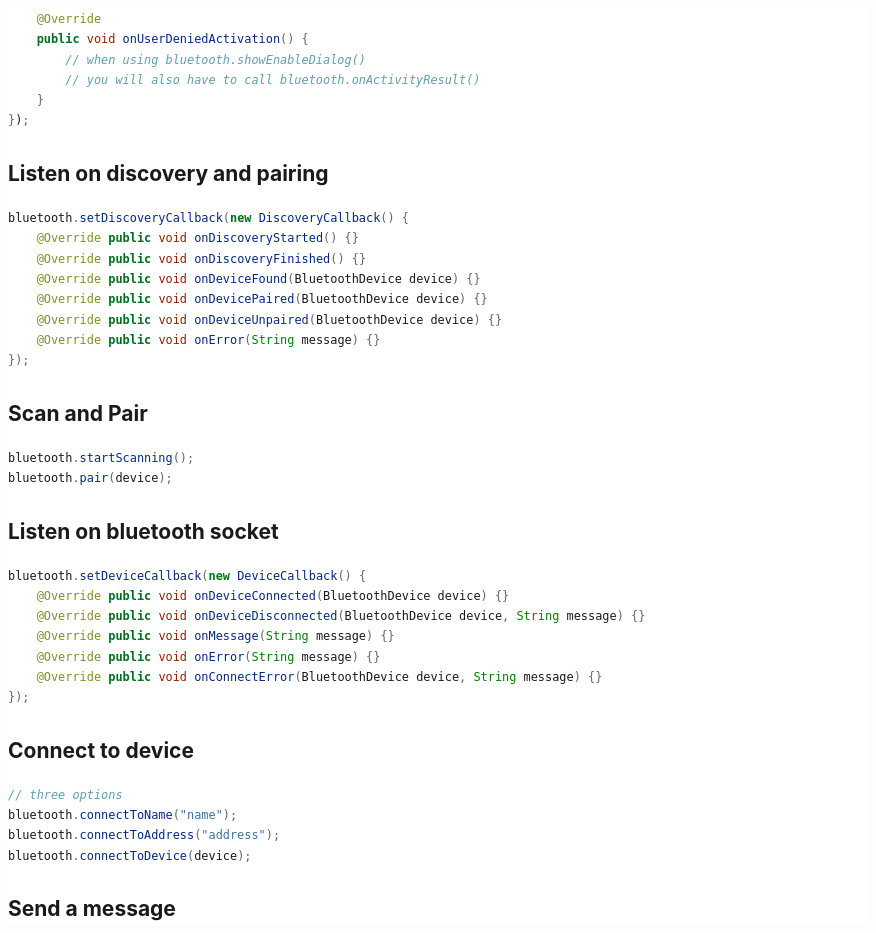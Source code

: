 ```java
    @Override
    public void onUserDeniedActivation() {
        // when using bluetooth.showEnableDialog()
        // you will also have to call bluetooth.onActivityResult()
    }
});
```
	
## Listen on discovery and pairing

```java
bluetooth.setDiscoveryCallback(new DiscoveryCallback() {
    @Override public void onDiscoveryStarted() {}
    @Override public void onDiscoveryFinished() {}
    @Override public void onDeviceFound(BluetoothDevice device) {}
    @Override public void onDevicePaired(BluetoothDevice device) {}
    @Override public void onDeviceUnpaired(BluetoothDevice device) {}
    @Override public void onError(String message) {}
});
```

## Scan and Pair

```java
bluetooth.startScanning();
bluetooth.pair(device);
```
	
## Listen on bluetooth socket

```java
bluetooth.setDeviceCallback(new DeviceCallback() {
    @Override public void onDeviceConnected(BluetoothDevice device) {}
    @Override public void onDeviceDisconnected(BluetoothDevice device, String message) {}
    @Override public void onMessage(String message) {}
    @Override public void onError(String message) {}
    @Override public void onConnectError(BluetoothDevice device, String message) {}
});
```
	
## Connect to device

```java
// three options
bluetooth.connectToName("name");
bluetooth.connectToAddress("address");
bluetooth.connectToDevice(device);
```
	
## Send a message
